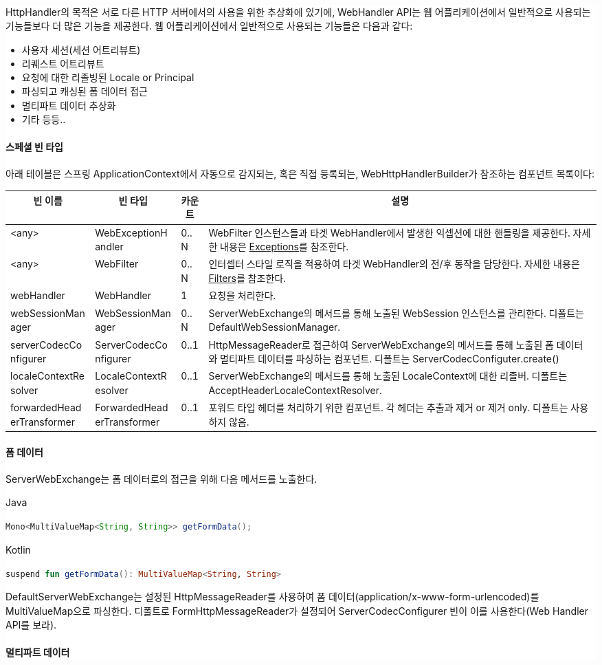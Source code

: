 HttpHandler의 목적은 서로 다른 HTTP 서버에서의 사용을 위한 추상화에 있기에, WebHandler API는 웹 어플리케이션에서 일반적으로 사용되는 기능들보다 더 많은 기능을 제공한다. 웹 어플리케이션에서 일반적으로 사용되는 기능들은 다음과 같다:

*   사용자 세션(세션 어트리뷰트)
*   리퀘스트 어트리뷰트
*   요청에 대한 리졸빙된 Locale or Principal
*   파싱되고 캐싱된 폼 데이터 접근
*   멀티파트 데이터 추상화
*   기타 등등..

  

#### 스페셜 빈 타입

  
아래 테이블은 스프링 ApplicationContext에서 자동으로 감지되는, 혹은 직접 등록되는, WebHttpHandlerBuilder가 참조하는 컴포넌트 목록이다:  
  
| 빈 이름 | 빈 타입 | 카운트 | 설명 |
| ---------------------------------------------------------------------------------------------------------------------- | ---------------------------------------------------------------------------------------------------------------------- | ---------------------------------------------------------------------------------------------------------------------- | ---------------------------------------------------------------------------------------------------------------------- |
| \<any> | WebExceptionHandler | 0\..N | WebFilter 인스턴스들과 타겟 WebHandler에서 발생한 익셉션에 대한 핸들링을 제공한다. 자세한 내용은 [Exceptions](<#webflux-exception-handler>)를 참조한다. |
| \<any> | WebFilter | 0\..N | 인터셉터 스타일 로직을 적용하여 타겟 WebHandler의 전/후 동작을 담당한다. 자세한 내용은 [Filters](<#webflux-filters>)를 참조한다. |
| webHandler | WebHandler | 1 | 요청을 처리한다. |
| webSessionManager | WebSessionManager | 0\..N | ServerWebExchange의 메서드를 통해 노출된 WebSession 인스턴스를 관리한다. 디폴트는 DefaultWebSessionManager. |
| serverCodecConfigurer | ServerCodecConfigurer | 0\..1 | HttpMessageReader로 접근하여 ServerWebExchange의 메서드를 통해 노출된 폼 데이터와 멀티파트 데이터를 파싱하는 컴포넌트. 디폴트는 ServerCodecConfiguter.create() |
| localeContextResolver | LocaleContextResolver | 0\..1 | ServerWebExchange의 메서드를 통해 노출된 LocaleContext에 대한 리졸버. 디폴트는 AcceptHeaderLocaleContextResolver.                   |
| forwardedHeaderTransformer                                                           | ForwardedHeaderTransformer                                                           | 0\..1 | 포워드 타입 헤더를 처리하기 위한 컴포넌트. 각 헤더는 추출과 제거 or 제거 only. 디폴트는 사용하지 않음.                      |



#### 폼 데이터

  
ServerWebExchange는 폼 데이터로의 접근을 위해 다음 메서드를 노출한다.  
  

Java

```java
Mono<MultiValueMap<String, String>> getFormData();
```

Kotlin

```Kotlin
suspend fun getFormData(): MultiValueMap<String, String>
```

  
DefaultServerWebExchange는 설정된 HttpMessageReader를 사용하여 폼 데이터(application/x-www-form-urlencoded)를 MultiValueMap으로 파싱한다. 디폴트로 FormHttpMessageReader가 설정되어 ServerCodecConfigurer 빈이 이를 사용한다(Web Handler API를 보라).  
  

#### 멀티파트 데이터

  